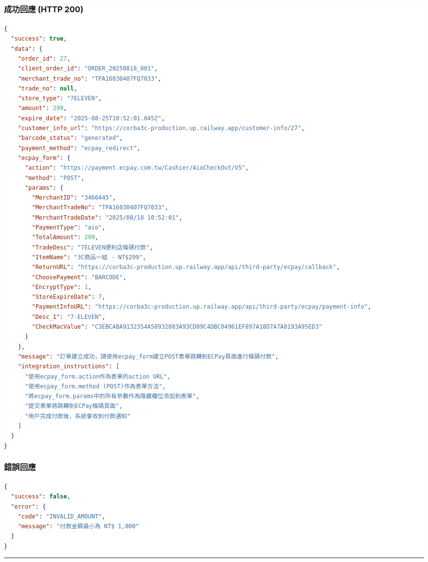 ### 成功回應 (HTTP 200)
```json
{
  "success": true,
  "data": {
    "order_id": 27,
    "client_order_id": "ORDER_20250818_001",
    "merchant_trade_no": "TPA16030407FQ7033",
    "trade_no": null,
    "store_type": "7ELEVEN",
    "amount": 299,
    "expire_date": "2025-08-25T10:52:01.045Z",
    "customer_info_url": "https://corba3c-production.up.railway.app/customer-info/27",
    "barcode_status": "generated",
    "payment_method": "ecpay_redirect",
    "ecpay_form": {
      "action": "https://payment.ecpay.com.tw/Cashier/AioCheckOut/V5",
      "method": "POST",
      "params": {
        "MerchantID": "3466445",
        "MerchantTradeNo": "TPA16030407FQ7033",
        "MerchantTradeDate": "2025/08/18 10:52:01",
        "PaymentType": "aio",
        "TotalAmount": 299,
        "TradeDesc": "7ELEVEN便利店條碼付款",
        "ItemName": "3C商品一組 - NT$299",
        "ReturnURL": "https://corba3c-production.up.railway.app/api/third-party/ecpay/callback",
        "ChoosePayment": "BARCODE",
        "EncryptType": 1,
        "StoreExpireDate": 7,
        "PaymentInfoURL": "https://corba3c-production.up.railway.app/api/third-party/ecpay/payment-info",
        "Desc_1": "7-ELEVEN",
        "CheckMacValue": "C3EBCABA9132354A58932083A93CD09C4DBC04961EF897A18D7A7A8193A95ED3"
      }
    },
    "message": "訂單建立成功，請使用ecpay_form建立POST表單跳轉到ECPay頁面進行條碼付款",
    "integration_instructions": [
      "使用ecpay_form.action作為表單的action URL",
      "使用ecpay_form.method (POST)作為表單方法",
      "將ecpay_form.params中的所有參數作為隱藏欄位添加到表單",
      "提交表單將跳轉到ECPay條碼頁面",
      "用戶完成付款後，系統會收到付款通知"
    ]
  }
}
```

### 錯誤回應
```json
{
  "success": false,
  "error": {
    "code": "INVALID_AMOUNT", 
    "message": "付款金額最小為 NT$ 1,000"
  }
}
```

---